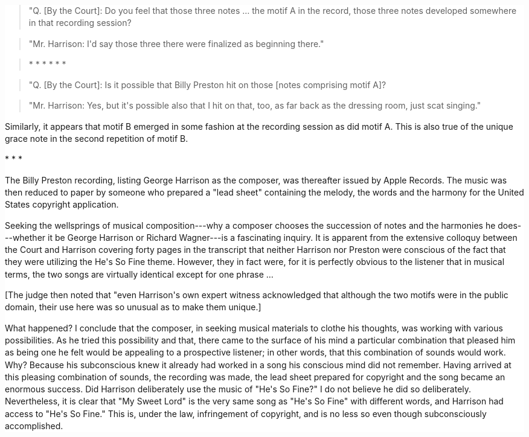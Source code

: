 > "Q. [By the Court]: Do you feel that those three notes &hellip; the
> motif A in the record, those three notes developed somewhere in that
> recording session?

> "Mr. Harrison: I'd say those three there were finalized as beginning
> there."

> \* \* \* \* \* \*

> "Q. [By the Court]: Is it possible that Billy Preston hit on those
> [notes comprising motif A]?

> "Mr. Harrison: Yes, but it's possible also that I hit on that, too, as
> far back as the dressing room, just scat singing."

Similarly, it appears that motif B emerged in some fashion at the
recording session as did motif A. This is also true of the unique grace
note in the second repetition of motif B.

\* \* \*

The Billy Preston recording, listing George Harrison as the composer,
was thereafter issued by Apple Records. The music was then reduced to
paper by someone who prepared a "lead sheet" containing the melody, the
words and the harmony for the United States copyright
application.

Seeking the wellsprings of musical composition---why a composer chooses
the succession of notes and the harmonies he does---whether it be George
Harrison or Richard Wagner---is a fascinating inquiry. It is apparent from
the extensive colloquy between the Court and Harrison covering forty
pages in the transcript that neither Harrison nor Preston were conscious
of the fact that they were utilizing the He's So Fine
theme. However, they in fact were, for it is perfectly
obvious to the listener that in musical terms, the two songs are
virtually identical except for one phrase &hellip; 

[The judge then noted that 
"even Harrison's own expert witness acknowledged 
that although the two motifs were in the public domain, 
their use here was so unusual as to make them unique.]

What happened? 
I conclude that the composer, 
in seeking musical materials to clothe his thoughts, 
was working with various possibilities. 
As he tried this possibility and that, 
there came to the surface of his mind 
a particular combination that pleased him 
as being one he felt would be appealing 
to a prospective listener; 
in other words, that this combination of sounds would work. 
Why? Because his subconscious knew 
it already had worked in a song 
his conscious mind did not remember. 
Having arrived at this pleasing combination of sounds, 
the recording was made, 
the lead sheet prepared for copyright 
and the song became an enormous success. 
Did Harrison deliberately use the music of "He's So Fine?" 
I do not believe he did so deliberately. 
Nevertheless, it is clear that "My Sweet Lord" 
is the very same song as "He's So Fine" with different words, 
and Harrison had access to "He's So Fine." 
This is, under the law, infringement of copyright, 
and is no less so even though subconsciously accomplished.


[aba-copyright]: http://www.americanbar.org/groups/young_lawyers/publications/the_101_201_practice_series/elements_of_a_copyright.html "Elements of Copyright Claim"
[harper]: http://lawschool.westlaw.com/shared/westlawRedirect.aspx?task=find&cite=105+S.Ct.+2218&appflag=67.12 "Harper & Row v. Nation Enterprises"
[beastie]: http://artsbeat.blogs.nytimes.com/2013/11/25/the-beastie-boys-fight-online-video-parody-of-girls/?_r=0 "Beastie Boys Mad About 'Girls' Parody"
[107]: http://www.copyright.gov/title17/92chap1.html#107 "Section 107: Fair Use"
[106]: http://www.copyright.gov/title17/92chap1.html#106 "Section 106: Rights"
[selle]: http://lawschool.westlaw.com/shared/westlawRedirect.aspx?task=find&cite=420fsupp177&appflag=67.12 "Selle v. Gibb"
[sony]: http://scholar.google.com/scholar_case?case=5876335373788447272 "Sony v. Universal (Sct. 1984)"